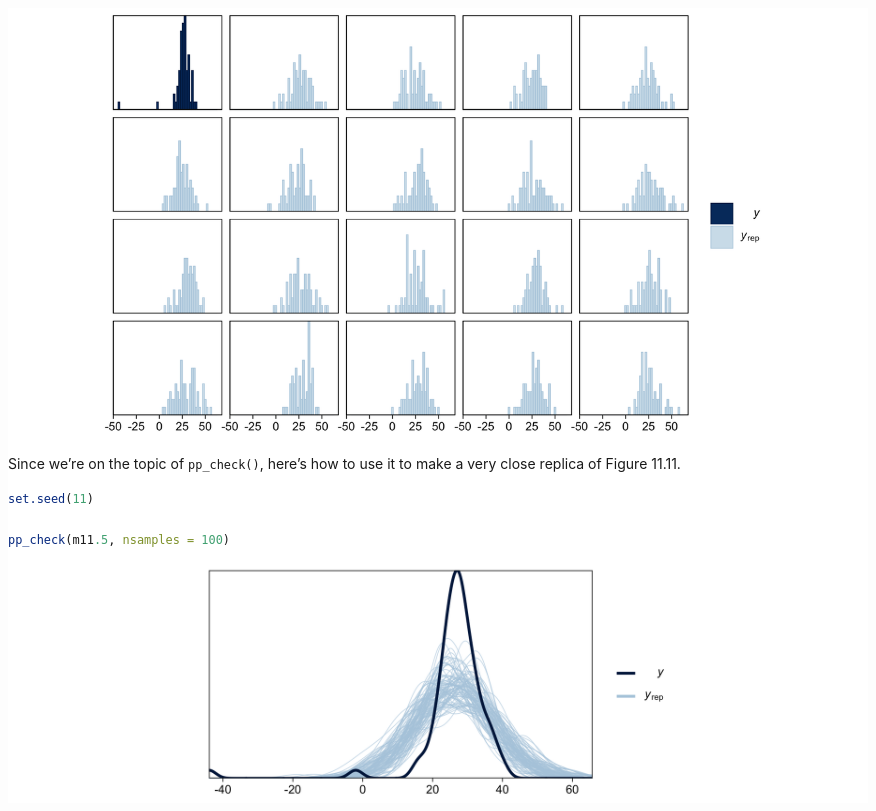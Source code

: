 <img src="11_files/figure-gfm/unnamed-chunk-34-1.png" width="672" style="display: block; margin: auto;" />

Since we’re on the topic of `pp_check()`, here’s how to use it to make a
very close replica of Figure 11.11.

``` r
set.seed(11)

pp_check(m11.5, nsamples = 100)
```

<img src="11_files/figure-gfm/unnamed-chunk-35-1.png" width="480" style="display: block; margin: auto;" />

